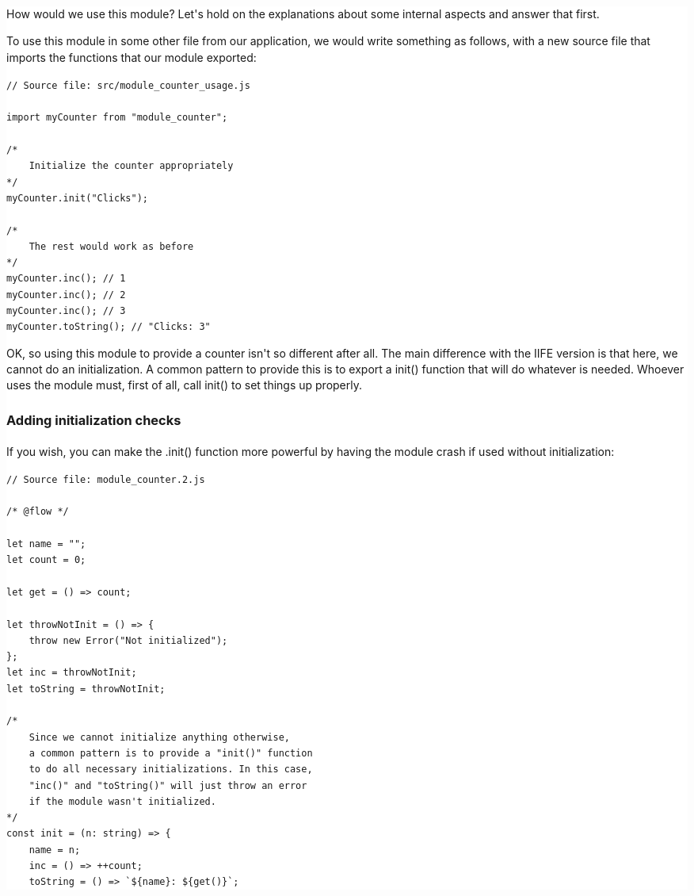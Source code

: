 How would we use this module? Let's hold on the explanations about some internal aspects and answer that first.





To use this module in some other file from our application, we would write something as follows, with a new source file that imports the functions that our module exported:

```
// Source file: src/module_counter_usage.js

import myCounter from "module_counter";

/*
    Initialize the counter appropriately
*/
myCounter.init("Clicks");

/*
    The rest would work as before
*/
myCounter.inc(); // 1
myCounter.inc(); // 2
myCounter.inc(); // 3
myCounter.toString(); // "Clicks: 3"
```

OK, so using this module to provide a counter isn't so different after all. The main difference with the IIFE version is that here, we cannot do an initialization. A common pattern to provide this is to export a init() function that will do whatever is needed. Whoever uses the module must, first of all, call init() to set things up properly.





### Adding initialization checks

If you wish, you can make the .init() function more powerful by having the module crash if used without initialization:

```
// Source file: module_counter.2.js

/* @flow */

let name = "";
let count = 0;

let get = () => count;

let throwNotInit = () => {
    throw new Error("Not initialized");
};
let inc = throwNotInit;
let toString = throwNotInit;

/*
    Since we cannot initialize anything otherwise,
    a common pattern is to provide a "init()" function
    to do all necessary initializations. In this case,
    "inc()" and "toString()" will just throw an error 
    if the module wasn't initialized.
*/
const init = (n: string) => {
    name = n;
    inc = () => ++count;
    toString = () => `${name}: ${get()}`;
```